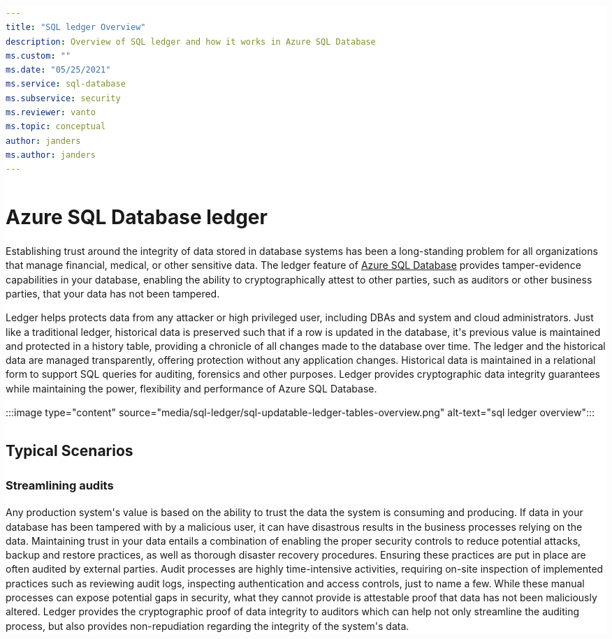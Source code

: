 ```yaml
---
title: "SQL ledger Overview"
description: Overview of SQL ledger and how it works in Azure SQL Database
ms.custom: ""
ms.date: "05/25/2021"
ms.service: sql-database
ms.subservice: security
ms.reviewer: vanto
ms.topic: conceptual
author: janders
ms.author: janders
---
```


# Azure SQL Database ledger

Establishing trust around the integrity of data stored in database systems has been a long-standing problem for all organizations that manage financial, medical, or other sensitive data. The ledger feature of [Azure SQL Database](sql-database-paas-overview.md) provides tamper-evidence capabilities in your database, enabling the ability to cryptographically attest to other parties, such as auditors or other business parties, that your data has not been tampered.

Ledger helps protects data from any attacker or high privileged user, including DBAs and system and cloud administrators. Just like a traditional ledger, historical data is preserved such that if a row is updated in the database, it's previous value is maintained and protected in a history table, providing a chronicle of all changes made to the database over time.  The ledger and the historical data are managed transparently, offering protection without any application changes. Historical data is maintained in a relational form to support SQL queries for auditing, forensics and other purposes. Ledger provides cryptographic data integrity guarantees while maintaining the power, flexibility and performance of Azure SQL Database.

:::image type="content" source="media/sql-ledger/sql-updatable-ledger-tables-overview.png" alt-text="sql ledger overview":::

## Typical Scenarios  

### Streamlining audits

Any production system's value is based on the ability to trust the data the system is consuming and producing.  If data in your database has been tampered with by a malicious user, it can have disastrous results in the business processes relying on the data.  Maintaining trust in your data entails a combination of enabling the proper security controls to reduce potential attacks, backup and restore practices, as well as thorough disaster recovery procedures.  Ensuring these practices are put in place are often audited by external parties.  Audit processes are highly time-intensive activities, requiring on-site inspection of implemented practices such as reviewing audit logs, inspecting authentication and access controls, just to name a few.  While these manual processes can expose potential gaps in security, what they cannot provide is attestable proof that data has not been maliciously altered.  Ledger provides the cryptographic proof of data integrity to auditors which can help not only streamline the auditing process, but also provides non-repudiation regarding the integrity of the system's data.
